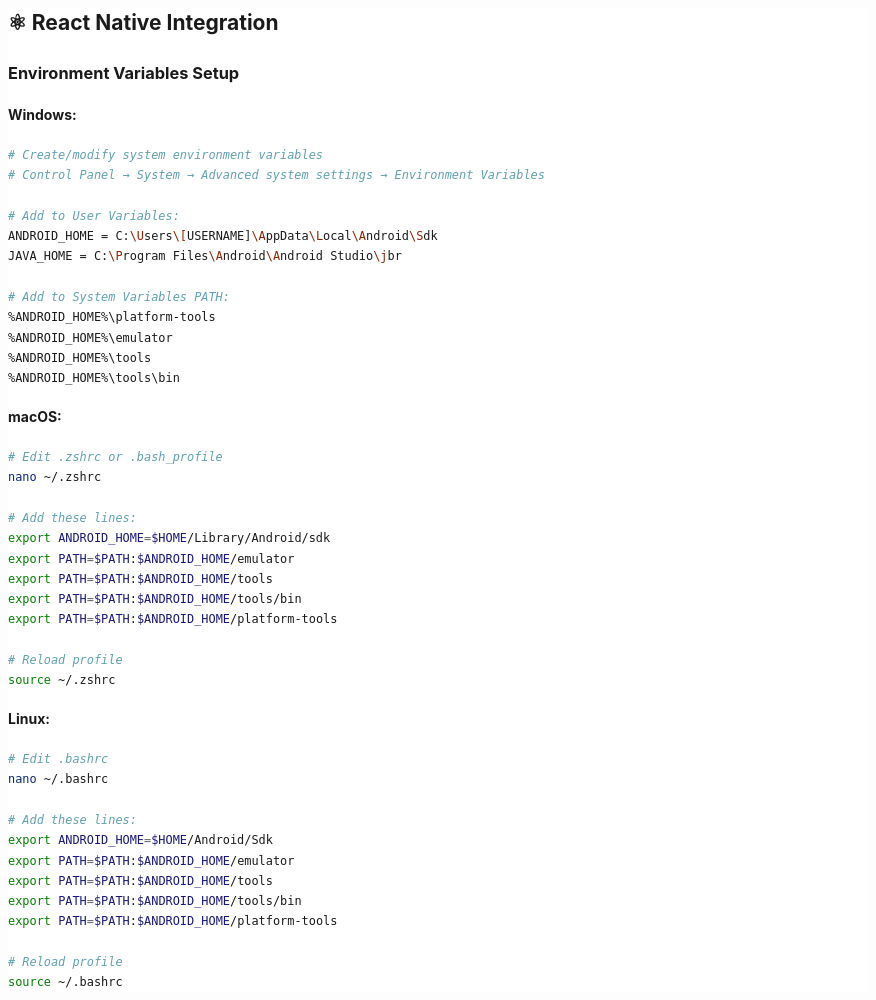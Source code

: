 
## ⚛️ **React Native Integration**

### **Environment Variables Setup**

#### **Windows:**
```bash
# Create/modify system environment variables
# Control Panel → System → Advanced system settings → Environment Variables

# Add to User Variables:
ANDROID_HOME = C:\Users\[USERNAME]\AppData\Local\Android\Sdk
JAVA_HOME = C:\Program Files\Android\Android Studio\jbr

# Add to System Variables PATH:
%ANDROID_HOME%\platform-tools
%ANDROID_HOME%\emulator
%ANDROID_HOME%\tools
%ANDROID_HOME%\tools\bin
```

#### **macOS:**
```bash
# Edit .zshrc or .bash_profile
nano ~/.zshrc

# Add these lines:
export ANDROID_HOME=$HOME/Library/Android/sdk
export PATH=$PATH:$ANDROID_HOME/emulator
export PATH=$PATH:$ANDROID_HOME/tools
export PATH=$PATH:$ANDROID_HOME/tools/bin
export PATH=$PATH:$ANDROID_HOME/platform-tools

# Reload profile
source ~/.zshrc
```

#### **Linux:**
```bash
# Edit .bashrc
nano ~/.bashrc

# Add these lines:
export ANDROID_HOME=$HOME/Android/Sdk
export PATH=$PATH:$ANDROID_HOME/emulator
export PATH=$PATH:$ANDROID_HOME/tools
export PATH=$PATH:$ANDROID_HOME/tools/bin
export PATH=$PATH:$ANDROID_HOME/platform-tools

# Reload profile
source ~/.bashrc
```
